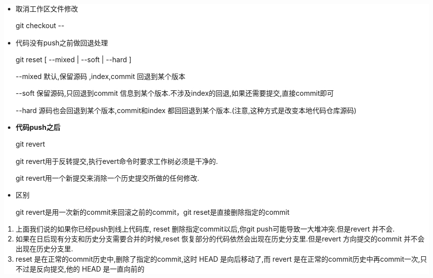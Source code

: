 - 取消工作区文件修改

  git checkout -- <file> 

- 代码没有push之前做回退处理

  git reset [ --mixed | --soft | --hard ]

  --mixed 默认,保留源码 ,index,commit 回退到某个版本

  --soft 保留源码,只回退到commit 信息到某个版本.不涉及index的回退,如果还需要提交,直接commit即可

  --hard 源码也会回退到某个版本,commit和index 都回回退到某个版本.(注意,这种方式是改变本地代码仓库源码)

- **代码push之后**

  git revert

  git revert用于反转提交,执行evert命令时要求工作树必须是干净的.

  git revert用一个新提交来消除一个历史提交所做的任何修改.

- 区别

  git revert是用一次新的commit来回滚之前的commit，git reset是直接删除指定的commit

1. 上面我们说的如果你已经push到线上代码库, reset 删除指定commit以后,你git push可能导致一大堆冲突.但是revert 并不会.
2. 如果在日后现有分支和历史分支需要合并的时候,reset 恢复部分的代码依然会出现在历史分支里.但是revert 方向提交的commit 并不会出现在历史分支里.
3. reset 是在正常的commit历史中,删除了指定的commit,这时 HEAD 是向后移动了,而 revert 是在正常的commit历史中再commit一次,只不过是反向提交,他的 HEAD 是一直向前的

